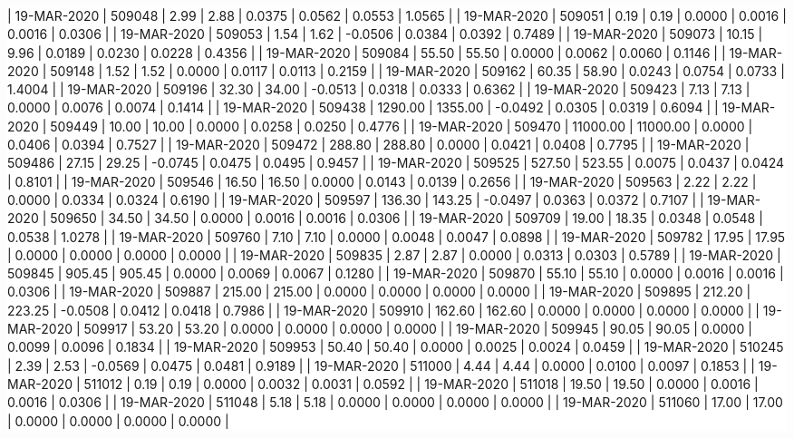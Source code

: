 | 19-MAR-2020 | 509048 | 2.99 | 2.88 | 0.0375 | 0.0562 | 0.0553 | 1.0565 |
| 19-MAR-2020 | 509051 | 0.19 | 0.19 | 0.0000 | 0.0016 | 0.0016 | 0.0306 |
| 19-MAR-2020 | 509053 | 1.54 | 1.62 | -0.0506 | 0.0384 | 0.0392 | 0.7489 |
| 19-MAR-2020 | 509073 | 10.15 | 9.96 | 0.0189 | 0.0230 | 0.0228 | 0.4356 |
| 19-MAR-2020 | 509084 | 55.50 | 55.50 | 0.0000 | 0.0062 | 0.0060 | 0.1146 |
| 19-MAR-2020 | 509148 | 1.52 | 1.52 | 0.0000 | 0.0117 | 0.0113 | 0.2159 |
| 19-MAR-2020 | 509162 | 60.35 | 58.90 | 0.0243 | 0.0754 | 0.0733 | 1.4004 |
| 19-MAR-2020 | 509196 | 32.30 | 34.00 | -0.0513 | 0.0318 | 0.0333 | 0.6362 |
| 19-MAR-2020 | 509423 | 7.13 | 7.13 | 0.0000 | 0.0076 | 0.0074 | 0.1414 |
| 19-MAR-2020 | 509438 | 1290.00 | 1355.00 | -0.0492 | 0.0305 | 0.0319 | 0.6094 |
| 19-MAR-2020 | 509449 | 10.00 | 10.00 | 0.0000 | 0.0258 | 0.0250 | 0.4776 |
| 19-MAR-2020 | 509470 | 11000.00 | 11000.00 | 0.0000 | 0.0406 | 0.0394 | 0.7527 |
| 19-MAR-2020 | 509472 | 288.80 | 288.80 | 0.0000 | 0.0421 | 0.0408 | 0.7795 |
| 19-MAR-2020 | 509486 | 27.15 | 29.25 | -0.0745 | 0.0475 | 0.0495 | 0.9457 |
| 19-MAR-2020 | 509525 | 527.50 | 523.55 | 0.0075 | 0.0437 | 0.0424 | 0.8101 |
| 19-MAR-2020 | 509546 | 16.50 | 16.50 | 0.0000 | 0.0143 | 0.0139 | 0.2656 |
| 19-MAR-2020 | 509563 | 2.22 | 2.22 | 0.0000 | 0.0334 | 0.0324 | 0.6190 |
| 19-MAR-2020 | 509597 | 136.30 | 143.25 | -0.0497 | 0.0363 | 0.0372 | 0.7107 |
| 19-MAR-2020 | 509650 | 34.50 | 34.50 | 0.0000 | 0.0016 | 0.0016 | 0.0306 |
| 19-MAR-2020 | 509709 | 19.00 | 18.35 | 0.0348 | 0.0548 | 0.0538 | 1.0278 |
| 19-MAR-2020 | 509760 | 7.10 | 7.10 | 0.0000 | 0.0048 | 0.0047 | 0.0898 |
| 19-MAR-2020 | 509782 | 17.95 | 17.95 | 0.0000 | 0.0000 | 0.0000 | 0.0000 |
| 19-MAR-2020 | 509835 | 2.87 | 2.87 | 0.0000 | 0.0313 | 0.0303 | 0.5789 |
| 19-MAR-2020 | 509845 | 905.45 | 905.45 | 0.0000 | 0.0069 | 0.0067 | 0.1280 |
| 19-MAR-2020 | 509870 | 55.10 | 55.10 | 0.0000 | 0.0016 | 0.0016 | 0.0306 |
| 19-MAR-2020 | 509887 | 215.00 | 215.00 | 0.0000 | 0.0000 | 0.0000 | 0.0000 |
| 19-MAR-2020 | 509895 | 212.20 | 223.25 | -0.0508 | 0.0412 | 0.0418 | 0.7986 |
| 19-MAR-2020 | 509910 | 162.60 | 162.60 | 0.0000 | 0.0000 | 0.0000 | 0.0000 |
| 19-MAR-2020 | 509917 | 53.20 | 53.20 | 0.0000 | 0.0000 | 0.0000 | 0.0000 |
| 19-MAR-2020 | 509945 | 90.05 | 90.05 | 0.0000 | 0.0099 | 0.0096 | 0.1834 |
| 19-MAR-2020 | 509953 | 50.40 | 50.40 | 0.0000 | 0.0025 | 0.0024 | 0.0459 |
| 19-MAR-2020 | 510245 | 2.39 | 2.53 | -0.0569 | 0.0475 | 0.0481 | 0.9189 |
| 19-MAR-2020 | 511000 | 4.44 | 4.44 | 0.0000 | 0.0100 | 0.0097 | 0.1853 |
| 19-MAR-2020 | 511012 | 0.19 | 0.19 | 0.0000 | 0.0032 | 0.0031 | 0.0592 |
| 19-MAR-2020 | 511018 | 19.50 | 19.50 | 0.0000 | 0.0016 | 0.0016 | 0.0306 |
| 19-MAR-2020 | 511048 | 5.18 | 5.18 | 0.0000 | 0.0000 | 0.0000 | 0.0000 |
| 19-MAR-2020 | 511060 | 17.00 | 17.00 | 0.0000 | 0.0000 | 0.0000 | 0.0000 |